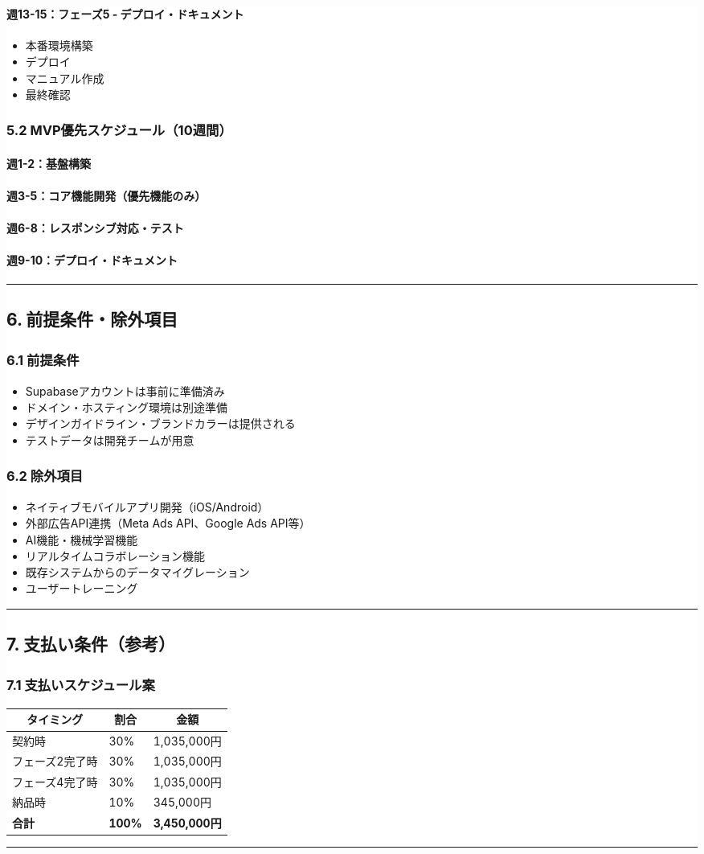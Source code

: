 #### 週13-15：フェーズ5 - デプロイ・ドキュメント
- 本番環境構築
- デプロイ
- マニュアル作成
- 最終確認

### 5.2 MVP優先スケジュール（10週間）

#### 週1-2：基盤構築
#### 週3-5：コア機能開発（優先機能のみ）
#### 週6-8：レスポンシブ対応・テスト
#### 週9-10：デプロイ・ドキュメント

---

## 6. 前提条件・除外項目

### 6.1 前提条件
- Supabaseアカウントは事前に準備済み
- ドメイン・ホスティング環境は別途準備
- デザインガイドライン・ブランドカラーは提供される
- テストデータは開発チームが用意

### 6.2 除外項目
- ネイティブモバイルアプリ開発（iOS/Android）
- 外部広告API連携（Meta Ads API、Google Ads API等）
- AI機能・機械学習機能
- リアルタイムコラボレーション機能
- 既存システムからのデータマイグレーション
- ユーザートレーニング

---

## 7. 支払い条件（参考）

### 7.1 支払いスケジュール案
| タイミング | 割合 | 金額 |
|-----------|------|------|
| 契約時 | 30% | 1,035,000円 |
| フェーズ2完了時 | 30% | 1,035,000円 |
| フェーズ4完了時 | 30% | 1,035,000円 |
| 納品時 | 10% | 345,000円 |
| **合計** | **100%** | **3,450,000円** |

---
